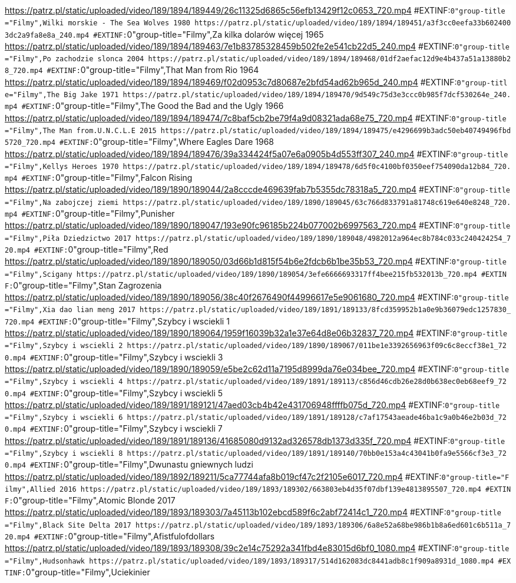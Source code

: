 https://patrz.pl/static/uploaded/video/189/1894/189449/26c11325d6865c56efb13429f12c0653_720.mp4
#EXTINF:`0"group-title="Filmy",Wilki morskie - The Sea Wolves 1980
https://patrz.pl/static/uploaded/video/189/1894/189451/a3f3cc0eefa33b6024003dc2a9fa8e8a_240.mp4
#EXTINF:`0"group-title="Filmy",Za kilka dolarów więcej  1965
https://patrz.pl/static/uploaded/video/189/1894/189463/7e1b83785328459b502fe2e541cb22d5_240.mp4
#EXTINF:`0"group-title="Filmy",Po zachodzie slonca 2004
https://patrz.pl/static/uploaded/video/189/1894/189468/01df2aefac12d9e4b437a51a13880b28_720.mp4
#EXTINF:`0"group-title="Filmy",That Man from Rio 1964
https://patrz.pl/static/uploaded/video/189/1894/189469/f02d0953c7d80687e2bfd54ad62b965d_240.mp4
#EXTINF:`0"group-title="Filmy",The Big Jake 1971
https://patrz.pl/static/uploaded/video/189/1894/189470/9d549c75d3e3ccc0b985f7dcf530264e_240.mp4
#EXTINF:`0"group-title="Filmy",The Good the Bad and the Ugly 1966
https://patrz.pl/static/uploaded/video/189/1894/189474/7c8baf5cb2be79f4a9d08321ada68e75_720.mp4
#EXTINF:`0"group-title="Filmy",The Man from.U.N.C.L.E 2015
https://patrz.pl/static/uploaded/video/189/1894/189475/e4296699b3adc50eb40749496fbd5720_720.mp4
#EXTINF:`0"group-title="Filmy",Where Eagles Dare 1968
https://patrz.pl/static/uploaded/video/189/1894/189476/39a334424f5a07e6a0905b4d553ff307_240.mp4
#EXTINF:`0"group-title="Filmy",Kellys Heroes 1970
https://patrz.pl/static/uploaded/video/189/1894/189478/6d5f0c4100bf0350eef754090da12b84_720.mp4
#EXTINF:`0"group-title="Filmy",Falcon Rising
https://patrz.pl/static/uploaded/video/189/1890/189044/2a8cccde469639fab7b5355dc78318a5_720.mp4
#EXTINF:`0"group-title="Filmy",Na zabojczej ziemi
https://patrz.pl/static/uploaded/video/189/1890/189045/63c766d833791a81748c619e640e8248_720.mp4
#EXTINF:`0"group-title="Filmy",Punisher
https://patrz.pl/static/uploaded/video/189/1890/189047/193e90fc96185b224b077002b6997563_720.mp4
#EXTINF:`0"group-title="Filmy",Piła Dziedzictwo 2017
https://patrz.pl/static/uploaded/video/189/1890/189048/4982012a964ec8b784c033c240424254_720.mp4
#EXTINF:`0"group-title="Filmy",Red
https://patrz.pl/static/uploaded/video/189/1890/189050/03d66b1d815f54b6e2fdcb6b1be35b53_720.mp4
#EXTINF:`0"group-title="Filmy",Scigany
https://patrz.pl/static/uploaded/video/189/1890/189054/3efe6666693317ff4bee215fb532013b_720.mp4
#EXTINF:`0"group-title="Filmy",Stan Zagrozenia
https://patrz.pl/static/uploaded/video/189/1890/189056/38c40f2676490f44996617e5e9061680_720.mp4
#EXTINF:`0"group-title="Filmy",Xia dao lian meng 2017
https://patrz.pl/static/uploaded/video/189/1891/189133/8fcd359952b1a0e9b36079edc1257830_720.mp4
#EXTINF:`0"group-title="Filmy",Szybcy i wsciekli 1
https://patrz.pl/static/uploaded/video/189/1890/189064/1959f16039b32a1e37e64d8e06b32837_720.mp4
#EXTINF:`0"group-title="Filmy",Szybcy i wsciekli 2
https://patrz.pl/static/uploaded/video/189/1890/189067/011be1e3392656963f09c6c8eccf38e1_720.mp4
#EXTINF:`0"group-title="Filmy",Szybcy i wsciekli 3
https://patrz.pl/static/uploaded/video/189/1890/189059/e5be2c62d11a7195d8999da76e034bee_720.mp4
#EXTINF:`0"group-title="Filmy",Szybcy i wsciekli 4
https://patrz.pl/static/uploaded/video/189/1891/189113/c856d46cdb26e28d0b638ec0eb68eef9_720.mp4
#EXTINF:`0"group-title="Filmy",Szybcy i wsciekli 5
https://patrz.pl/static/uploaded/video/189/1891/189121/47aed03cb4b42e431706948ffffb075d_720.mp4
#EXTINF:`0"group-title="Filmy",Szybcy i wsciekli 6
https://patrz.pl/static/uploaded/video/189/1891/189128/c7af17543aeade46ba1c9a0b46e2b03d_720.mp4
#EXTINF:`0"group-title="Filmy",Szybcy i wsciekli 7
https://patrz.pl/static/uploaded/video/189/1891/189136/41685080d9132ad326578db1373d335f_720.mp4
#EXTINF:`0"group-title="Filmy",Szybcy i wsciekli 8
https://patrz.pl/static/uploaded/video/189/1891/189140/70bb0e153a4c43041b0fa9e5566cf3e3_720.mp4
#EXTINF:`0"group-title="Filmy",Dwunastu gniewnych ludzi
https://patrz.pl/static/uploaded/video/189/1892/189211/5ca77744afa8b019cf47c2f2105e6017_720.mp4
#EXTINF:`0"group-title="Filmy",Allied 2016
https://patrz.pl/static/uploaded/video/189/1893/189302/663803eb4d35f07dbf139e4813895507_720.mp4
#EXTINF:`0"group-title="Filmy",Atomic Blonde 2017
https://patrz.pl/static/uploaded/video/189/1893/189303/7a45113b102ebcd589f6c2abf72414c1_720.mp4
#EXTINF:`0"group-title="Filmy",Black Site Delta 2017
https://patrz.pl/static/uploaded/video/189/1893/189306/6a8e52a68be986b1b8a6ed601c6b511a_720.mp4
#EXTINF:`0"group-title="Filmy",Afistfulofdollars
https://patrz.pl/static/uploaded/video/189/1893/189308/39c2e14c75292a341fbd4e83015d6bf0_1080.mp4
#EXTINF:`0"group-title="Filmy",Hudsonhawk
https://patrz.pl/static/uploaded/video/189/1893/189317/514d162083dc8441adb8c1f909a8931d_1080.mp4
#EXTINF:`0"group-title="Filmy",Uciekinier